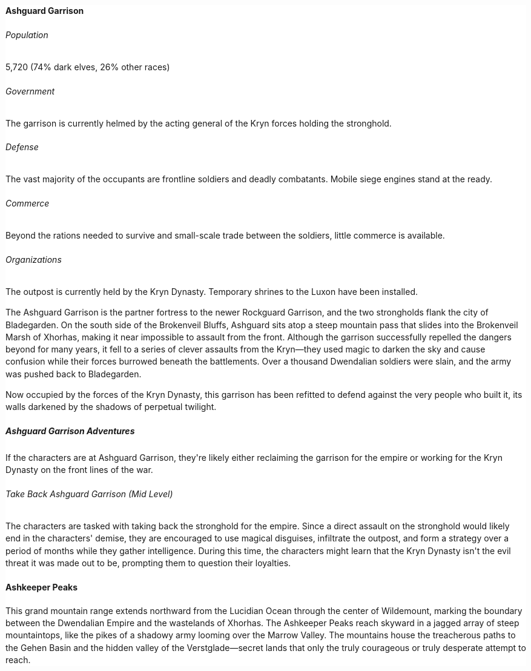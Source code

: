 #### Ashguard Garrison

###### Population

5,720 (74% dark elves, 26% other races)

###### Government

The garrison is currently helmed by the acting general of the Kryn forces holding the stronghold.

###### Defense

The vast majority of the occupants are frontline soldiers and deadly combatants. Mobile siege engines stand at the ready.

###### Commerce

Beyond the rations needed to survive and small-scale trade between the soldiers, little commerce is available.

###### Organizations

The outpost is currently held by the Kryn Dynasty. Temporary shrines to the Luxon have been installed.

The Ashguard Garrison is the partner fortress to the newer Rockguard Garrison, and the two strongholds flank the city of Bladegarden. On the south side of the Brokenveil Bluffs, Ashguard sits atop a steep mountain pass that slides into the Brokenveil Marsh of Xhorhas, making it near impossible to assault from the front. Although the garrison successfully repelled the dangers beyond for many years, it fell to a series of clever assaults from the Kryn—they used magic to darken the sky and cause confusion while their forces burrowed beneath the battlements. Over a thousand Dwendalian soldiers were slain, and the army was pushed back to Bladegarden.

Now occupied by the forces of the Kryn Dynasty, this garrison has been refitted to defend against the very people who built it, its walls darkened by the shadows of perpetual twilight.

##### Ashguard Garrison Adventures

If the characters are at Ashguard Garrison, they're likely either reclaiming the garrison for the empire or working for the Kryn Dynasty on the front lines of the war.

###### Take Back Ashguard Garrison (Mid Level)

The characters are tasked with taking back the stronghold for the empire. Since a direct assault on the stronghold would likely end in the characters' demise, they are encouraged to use magical disguises, infiltrate the outpost, and form a strategy over a period of months while they gather intelligence. During this time, the characters might learn that the Kryn Dynasty isn't the evil threat it was made out to be, prompting them to question their loyalties.

#### Ashkeeper Peaks

This grand mountain range extends northward from the Lucidian Ocean through the center of Wildemount, marking the boundary between the Dwendalian Empire and the wastelands of Xhorhas. The Ashkeeper Peaks reach skyward in a jagged array of steep mountaintops, like the pikes of a shadowy army looming over the Marrow Valley. The mountains house the treacherous paths to the Gehen Basin and the hidden valley of the Verstglade—secret lands that only the truly courageous or truly desperate attempt to reach.
